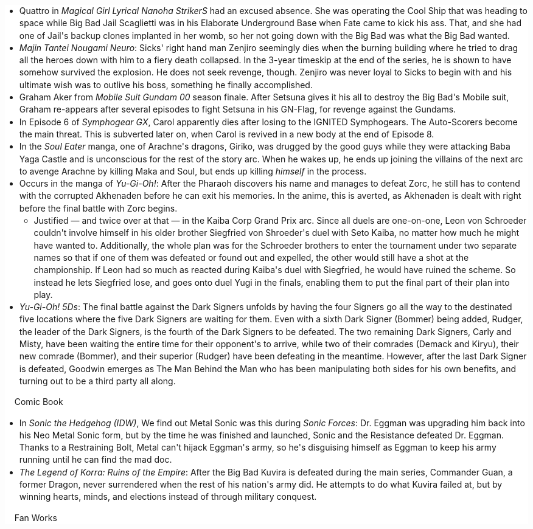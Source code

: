 -   Quattro in _Magical Girl Lyrical Nanoha StrikerS_ had an excused absence. She was operating the Cool Ship that was heading to space while Big Bad Jail Scaglietti was in his Elaborate Underground Base when Fate came to kick his ass. That, and she had one of Jail's backup clones implanted in her womb, so her not going down with the Big Bad was what the Big Bad wanted.
-   _Majin Tantei Nougami Neuro_: Sicks' right hand man Zenjiro seemingly dies when the burning building where he tried to drag all the heroes down with him to a fiery death collapsed. In the 3-year timeskip at the end of the series, he is shown to have somehow survived the explosion. He does not seek revenge, though. Zenjiro was never loyal to Sicks to begin with and his ultimate wish was to outlive his boss, something he finally accomplished.
-   Graham Aker from _Mobile Suit Gundam 00_ season finale. After Setsuna gives it his all to destroy the Big Bad's Mobile suit, Graham re-appears after several episodes to fight Setsuna in his GN-Flag, for revenge against the Gundams.
-   In Episode 6 of _Symphogear GX_, Carol apparently dies after losing to the IGNITED Symphogears. The Auto-Scorers become the main threat. This is subverted later on, when Carol is revived in a new body at the end of Episode 8.
-   In the _Soul Eater_ manga, one of Arachne's dragons, Giriko, was drugged by the good guys while they were attacking Baba Yaga Castle and is unconscious for the rest of the story arc. When he wakes up, he ends up joining the villains of the next arc to avenge Arachne by killing Maka and Soul, but ends up killing _himself_ in the process.
-   Occurs in the manga of _Yu-Gi-Oh!_: After the Pharaoh discovers his name and manages to defeat Zorc, he still has to contend with the corrupted Akhenaden before he can exit his memories. In the anime, this is averted, as Akhenaden is dealt with right before the final battle with Zorc begins.
    -   Justified — and twice over at that — in the Kaiba Corp Grand Prix arc. Since all duels are one-on-one, Leon von Schroeder couldn't involve himself in his older brother Siegfried von Shroeder's duel with Seto Kaiba, no matter how much he might have wanted to. Additionally, the whole plan was for the Schroeder brothers to enter the tournament under two separate names so that if one of them was defeated or found out and expelled, the other would still have a shot at the championship. If Leon had so much as reacted during Kaiba's duel with Siegfried, he would have ruined the scheme. So instead he lets Siegfried lose, and goes onto duel Yugi in the finals, enabling them to put the final part of their plan into play.
-   _Yu-Gi-Oh! 5Ds_: The final battle against the Dark Signers unfolds by having the four Signers go all the way to the destinated five locations where the five Dark Signers are waiting for them. Even with a sixth Dark Signer (Bommer) being added, Rudger, the leader of the Dark Signers, is the fourth of the Dark Signers to be defeated. The two remaining Dark Signers, Carly and Misty, have been waiting the entire time for their opponent's to arrive, while two of their comrades (Demack and Kiryu), their new comrade (Bommer), and their superior (Rudger) have been defeating in the meantime. However, after the last Dark Signer is defeated, Goodwin emerges as The Man Behind the Man who has been manipulating both sides for his own benefits, and turning out to be a third party all along.

    Comic Book 

-   In _Sonic the Hedgehog (IDW)_, We find out Metal Sonic was this during _Sonic Forces_: Dr. Eggman was upgrading him back into his Neo Metal Sonic form, but by the time he was finished and launched, Sonic and the Resistance defeated Dr. Eggman. Thanks to a Restraining Bolt, Metal can't hijack Eggman's army, so he's disguising himself as Eggman to keep his army running until he can find the mad doc.
-   _The Legend of Korra: Ruins of the Empire_: After the Big Bad Kuvira is defeated during the main series, Commander Guan, a former Dragon, never surrendered when the rest of his nation's army did. He attempts to do what Kuvira failed at, but by winning hearts, minds, and elections instead of through military conquest.

    Fan Works 
